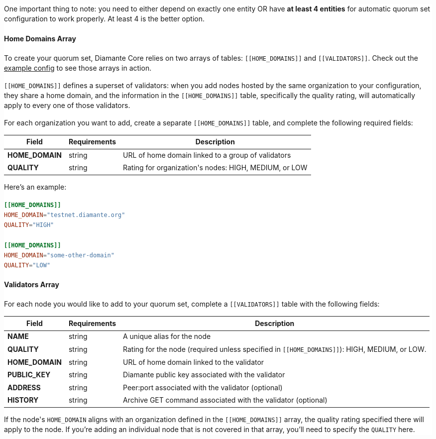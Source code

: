 One important thing to note: you need to either depend on exactly one entity OR have **at least 4 entities** for automatic quorum set configuration to work properly. At least 4 is the better option.

#### Home Domains Array

To create your quorum set, Diamante Core relies on two arrays of tables: `[[HOME_DOMAINS]]` and `[[VALIDATORS]]`. Check out the [example config](https://github.com/diamante-io/Diamante-Net-Core/blob/master/docs/DiamNet-core_example.cfg) to see those arrays in action.

`[[HOME_DOMAINS]]` defines a superset of validators: when you add nodes hosted by the same organization to your configuration, they share a home domain, and the information in the `[[HOME_DOMAINS]]` table, specifically the quality rating, will automatically apply to every one of those validators.

For each organization you want to add, create a separate `[[HOME_DOMAINS]]` table, and complete the following required fields:

| Field           | Requirements | Description                                           |
| --------------- | ------------ | ----------------------------------------------------- |
| **HOME_DOMAIN** | string       | URL of home domain linked to a group of validators    |
| **QUALITY**     | string       | Rating for organization's nodes: HIGH, MEDIUM, or LOW |

Here’s an example:

```toml
[[HOME_DOMAINS]]
HOME_DOMAIN="testnet.diamante.org"
QUALITY="HIGH"

[[HOME_DOMAINS]]
HOME_DOMAIN="some-other-domain"
QUALITY="LOW"
```

#### Validators Array

For each node you would like to add to your quorum set, complete a `[[VALIDATORS]]` table with the following fields:

| Field           | Requirements | Description                                                                                  |
| --------------- | ------------ | -------------------------------------------------------------------------------------------- |
| **NAME**        | string       | A unique alias for the node                                                                  |
| **QUALITY**     | string       | Rating for the node (required unless specified in `[[HOME_DOMAINS]]`): HIGH, MEDIUM, or LOW. |
| **HOME_DOMAIN** | string       | URL of home domain linked to the validator                                                   |
| **PUBLIC_KEY**  | string       | Diamante public key associated with the validator                                            |
| **ADDRESS**     | string       | Peer:port associated with the validator (optional)                                           |
| **HISTORY**     | string       | Archive GET command associated with the validator (optional)                                 |

If the node's `HOME_DOMAIN` aligns with an organization defined in the `[[HOME_DOMAINS]]` array, the quality rating specified there will apply to the node. If you’re adding an individual node that is not covered in that array, you’ll need to specify the `QUALITY` here.
